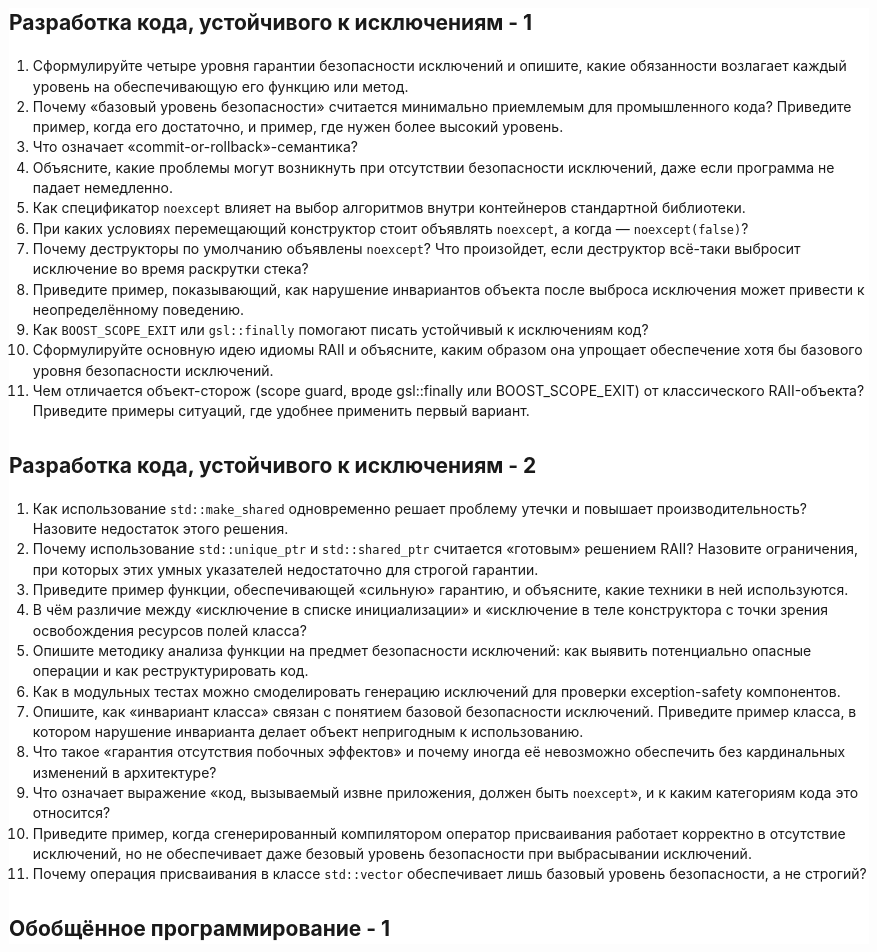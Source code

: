 ## Разработка кода, устойчивого к исключениям - 1

1. Сформулируйте четыре уровня гарантии безопасности исключений и опишите,
   какие обязанности возлагает каждый уровень на обеспечивающую его функцию или метод.
2. Почему «базовый уровень безопасности» считается минимально приемлемым для промышленного кода?
   Приведите пример, когда его достаточно, и пример, где нужен более высокий уровень.
3. Что означает «commit-or-rollback»-семантика?
4. Объясните, какие проблемы могут возникнуть при отсутствии безопасности исключений, даже если программа не падает немедленно.
5. Как спецификатор `noexcept` влияет на выбор алгоритмов внутри контейнеров стандартной библиотеки.
6. При каких условиях перемещающий конструктор стоит объявлять `noexcept`, а когда — `noexcept(false)`?
7. Почему деструкторы по умолчанию объявлены `noexcept`?
   Что произойдет, если деструктор всё-таки выбросит исключение во время раскрутки стека?
8. Приведите пример, показывающий, как нарушение инвариантов объекта после выброса исключения
   может привести к неопределённому поведению.
9. Как `BOOST_SCOPE_EXIT` или `gsl::finally` помогают писать устойчивый к исключениям код?
10. Сформулируйте основную идею идиомы RAII и объясните, каким образом она упрощает обеспечение
    хотя бы базового уровня безопасности исключений.
11. Чем отличается объект-сторож (scope guard, вроде gsl::finally или BOOST_SCOPE_EXIT) от классического RAII-объекта?
    Приведите примеры ситуаций, где удобнее применить первый вариант.

## Разработка кода, устойчивого к исключениям - 2

1. Как использование `std::make_shared` одновременно решает проблему утечки и
    повышает производительность? Назовите недостаток этого решения.
2. Почему использование `std::unique_ptr` и `std::shared_ptr` считается «готовым» решением RAII?
    Назовите ограничения, при которых этих умных указателей недостаточно для строгой гарантии.
3. Приведите пример функции, обеспечивающей «сильную» гарантию, и объясните, какие техники в ней используются.
4. В чём различие между «исключение в списке инициализации» и «исключение в теле конструктора
    с точки зрения освобождения ресурсов полей класса?
5. Опишите методику анализа функции на предмет безопасности исключений:
    как выявить потенциально опасные операции и как реструктурировать код.
6. Как в модульных тестах можно смоделировать генерацию исключений для проверки exception-safety компонентов.
7.  Опишите, как «инвариант класса» связан с понятием базовой  безопасности исключений.
    Приведите пример класса, в котором нарушение инварианта делает объект непригодным к использованию.
8. Что такое «гарантия отсутствия побочных эффектов»
    и почему иногда её невозможно обеспечить без кардинальных изменений в архитектуре?
9. Что означает выражение «код, вызываемый извне приложения, должен быть `noexcept`», и к каким категориям кода это относится?
10. Приведите пример, когда сгенерированный компилятором оператор присваивания работает корректно в отсутствие исключений,
    но не обеспечивает даже безовый уровень безопасности при выбрасывании исключений.
11. Почему операция присваивания в классе `std::vector` обеспечивает лишь базовый уровень безопасности, а не строгий?

## Обобщённое программирование - 1
